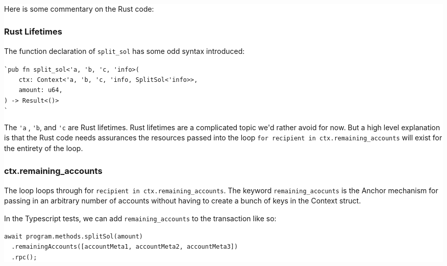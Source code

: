 Here is some commentary on the Rust code:

### Rust Lifetimes

The function declaration of `split_sol` has some odd syntax introduced:

```
`pub fn split_sol<'a, 'b, 'c, 'info>(
    ctx: Context<'a, 'b, 'c, 'info, SplitSol<'info>>,
    amount: u64,
) -> Result<()>
`
```

The `'a` , `'b`, and `'c` are Rust lifetimes. Rust lifetimes are a complicated topic we'd rather avoid for now. But a high level explanation is that the Rust code needs assurances the resources passed into the loop `for recipient in ctx.remaining_accounts` will exist for the entirety of the loop.

### ctx.remaining\_accounts

The loop loops through for `recipient in ctx.remaining_accounts`. The keyword `remaining_acocunts` is the Anchor mechanism for passing in an arbitrary number of accounts without having to create a bunch of keys in the Context struct.

In the Typescript tests, we can add `remaining_accounts` to the transaction like so:

```
await program.methods.splitSol(amount)
  .remainingAccounts([accountMeta1, accountMeta2, accountMeta3])
  .rpc();
```